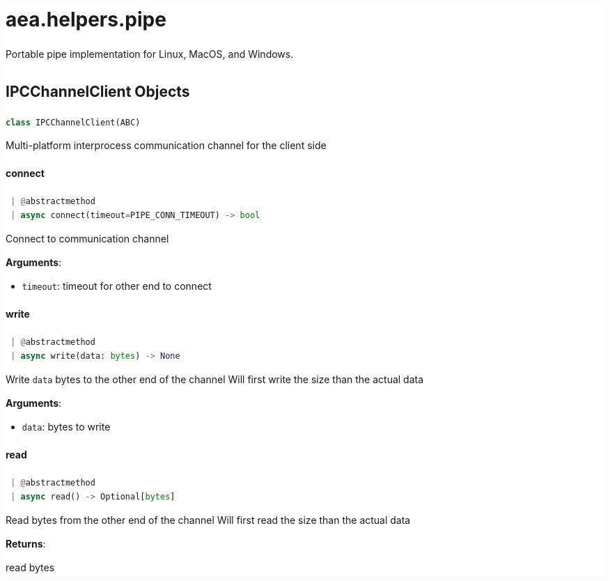 <a name="aea.helpers.pipe"></a>
# aea.helpers.pipe

Portable pipe implementation for Linux, MacOS, and Windows.

<a name="aea.helpers.pipe.IPCChannelClient"></a>
## IPCChannelClient Objects

```python
class IPCChannelClient(ABC)
```

Multi-platform interprocess communication channel for the client side

<a name="aea.helpers.pipe.IPCChannelClient.connect"></a>
#### connect

```python
 | @abstractmethod
 | async connect(timeout=PIPE_CONN_TIMEOUT) -> bool
```

Connect to communication channel

**Arguments**:

- `timeout`: timeout for other end to connect

<a name="aea.helpers.pipe.IPCChannelClient.write"></a>
#### write

```python
 | @abstractmethod
 | async write(data: bytes) -> None
```

Write `data` bytes to the other end of the channel
Will first write the size than the actual data

**Arguments**:

- `data`: bytes to write

<a name="aea.helpers.pipe.IPCChannelClient.read"></a>
#### read

```python
 | @abstractmethod
 | async read() -> Optional[bytes]
```

Read bytes from the other end of the channel
Will first read the size than the actual data

**Returns**:

read bytes
